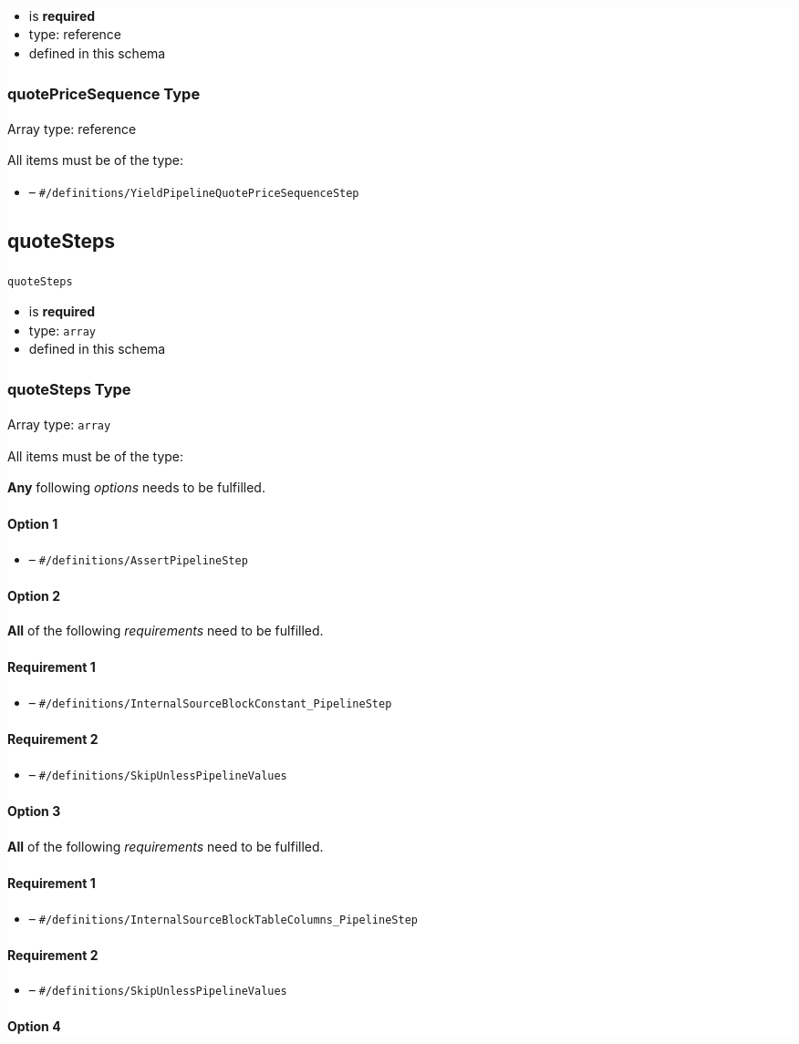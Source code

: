 - is **required**
- type: reference
- defined in this schema

### quotePriceSequence Type

Array type: reference

All items must be of the type:

- []() – `#/definitions/YieldPipelineQuotePriceSequenceStep`

## quoteSteps

`quoteSteps`

- is **required**
- type: `array`
- defined in this schema

### quoteSteps Type

Array type: `array`

All items must be of the type:

**Any** following _options_ needs to be fulfilled.

#### Option 1

- []() – `#/definitions/AssertPipelineStep`

#### Option 2

**All** of the following _requirements_ need to be fulfilled.

#### Requirement 1

- []() – `#/definitions/InternalSourceBlockConstant_PipelineStep`

#### Requirement 2

- []() – `#/definitions/SkipUnlessPipelineValues`

#### Option 3

**All** of the following _requirements_ need to be fulfilled.

#### Requirement 1

- []() – `#/definitions/InternalSourceBlockTableColumns_PipelineStep`

#### Requirement 2

- []() – `#/definitions/SkipUnlessPipelineValues`

#### Option 4
